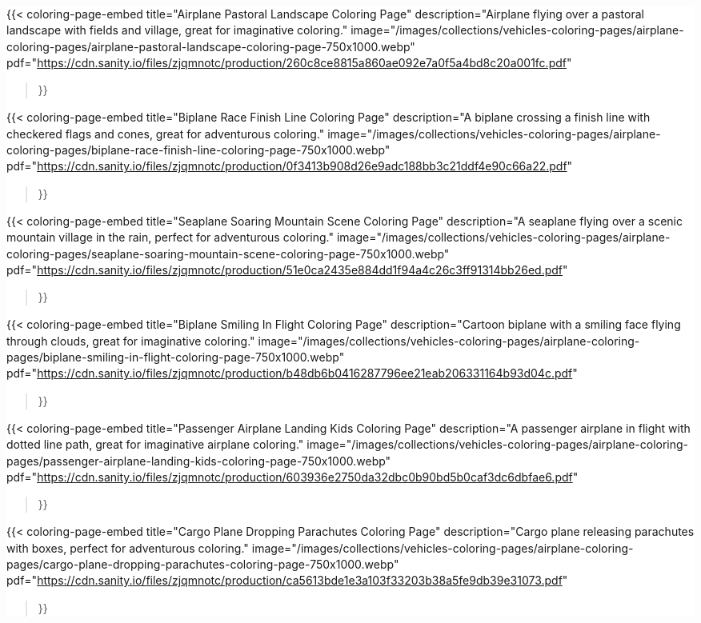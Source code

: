 
{{< coloring-page-embed
  title="Airplane Pastoral Landscape Coloring Page"
  description="Airplane flying over a pastoral landscape with fields and village, great for imaginative coloring."
  image="/images/collections/vehicles-coloring-pages/airplane-coloring-pages/airplane-pastoral-landscape-coloring-page-750x1000.webp"
  pdf="https://cdn.sanity.io/files/zjqmnotc/production/260c8ce8815a860ae092e7a0f5a4bd8c20a001fc.pdf"
>}}


{{< coloring-page-embed
  title="Biplane Race Finish Line Coloring Page"
  description="A biplane crossing a finish line with checkered flags and cones, great for adventurous coloring."
  image="/images/collections/vehicles-coloring-pages/airplane-coloring-pages/biplane-race-finish-line-coloring-page-750x1000.webp"
  pdf="https://cdn.sanity.io/files/zjqmnotc/production/0f3413b908d26e9adc188bb3c21ddf4e90c66a22.pdf"
>}}


{{< coloring-page-embed
  title="Seaplane Soaring Mountain Scene Coloring Page"
  description="A seaplane flying over a scenic mountain village in the rain, perfect for adventurous coloring."
  image="/images/collections/vehicles-coloring-pages/airplane-coloring-pages/seaplane-soaring-mountain-scene-coloring-page-750x1000.webp"
  pdf="https://cdn.sanity.io/files/zjqmnotc/production/51e0ca2435e884dd1f94a4c26c3ff91314bb26ed.pdf"
>}}


{{< coloring-page-embed
  title="Biplane Smiling In Flight Coloring Page"
  description="Cartoon biplane with a smiling face flying through clouds, great for imaginative coloring."
  image="/images/collections/vehicles-coloring-pages/airplane-coloring-pages/biplane-smiling-in-flight-coloring-page-750x1000.webp"
  pdf="https://cdn.sanity.io/files/zjqmnotc/production/b48db6b0416287796ee21eab206331164b93d04c.pdf"
>}}


{{< coloring-page-embed
  title="Passenger Airplane Landing Kids Coloring Page"
  description="A passenger airplane in flight with dotted line path, great for imaginative airplane coloring."
  image="/images/collections/vehicles-coloring-pages/airplane-coloring-pages/passenger-airplane-landing-kids-coloring-page-750x1000.webp"
  pdf="https://cdn.sanity.io/files/zjqmnotc/production/603936e2750da32dbc0b90bd5b0caf3dc6dbfae6.pdf"
>}}


{{< coloring-page-embed
  title="Cargo Plane Dropping Parachutes Coloring Page"
  description="Cargo plane releasing parachutes with boxes, perfect for adventurous coloring."
  image="/images/collections/vehicles-coloring-pages/airplane-coloring-pages/cargo-plane-dropping-parachutes-coloring-page-750x1000.webp"
  pdf="https://cdn.sanity.io/files/zjqmnotc/production/ca5613bde1e3a103f33203b38a5fe9db39e31073.pdf"
>}}
